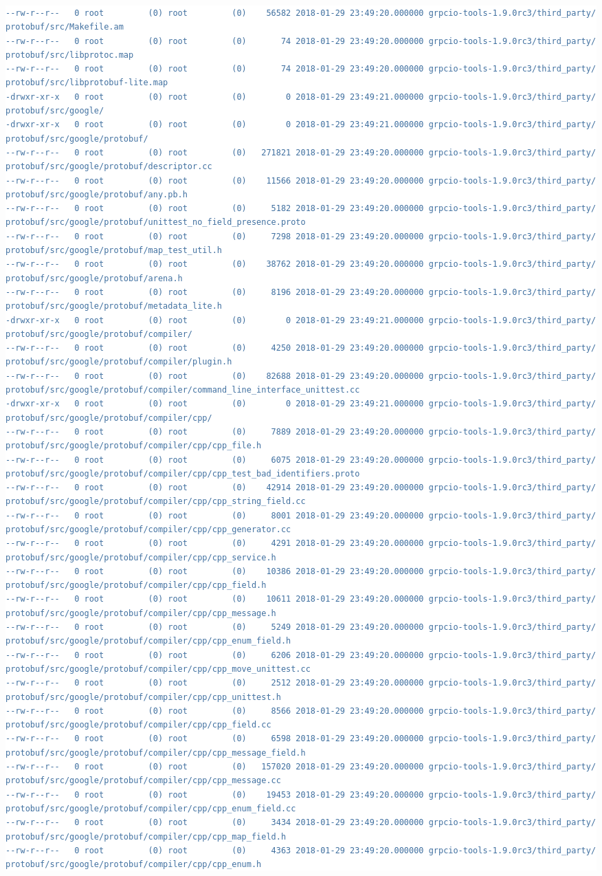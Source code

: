 ```diff
--rw-r--r--   0 root         (0) root         (0)    56582 2018-01-29 23:49:20.000000 grpcio-tools-1.9.0rc3/third_party/protobuf/src/Makefile.am
--rw-r--r--   0 root         (0) root         (0)       74 2018-01-29 23:49:20.000000 grpcio-tools-1.9.0rc3/third_party/protobuf/src/libprotoc.map
--rw-r--r--   0 root         (0) root         (0)       74 2018-01-29 23:49:20.000000 grpcio-tools-1.9.0rc3/third_party/protobuf/src/libprotobuf-lite.map
-drwxr-xr-x   0 root         (0) root         (0)        0 2018-01-29 23:49:21.000000 grpcio-tools-1.9.0rc3/third_party/protobuf/src/google/
-drwxr-xr-x   0 root         (0) root         (0)        0 2018-01-29 23:49:21.000000 grpcio-tools-1.9.0rc3/third_party/protobuf/src/google/protobuf/
--rw-r--r--   0 root         (0) root         (0)   271821 2018-01-29 23:49:20.000000 grpcio-tools-1.9.0rc3/third_party/protobuf/src/google/protobuf/descriptor.cc
--rw-r--r--   0 root         (0) root         (0)    11566 2018-01-29 23:49:20.000000 grpcio-tools-1.9.0rc3/third_party/protobuf/src/google/protobuf/any.pb.h
--rw-r--r--   0 root         (0) root         (0)     5182 2018-01-29 23:49:20.000000 grpcio-tools-1.9.0rc3/third_party/protobuf/src/google/protobuf/unittest_no_field_presence.proto
--rw-r--r--   0 root         (0) root         (0)     7298 2018-01-29 23:49:20.000000 grpcio-tools-1.9.0rc3/third_party/protobuf/src/google/protobuf/map_test_util.h
--rw-r--r--   0 root         (0) root         (0)    38762 2018-01-29 23:49:20.000000 grpcio-tools-1.9.0rc3/third_party/protobuf/src/google/protobuf/arena.h
--rw-r--r--   0 root         (0) root         (0)     8196 2018-01-29 23:49:20.000000 grpcio-tools-1.9.0rc3/third_party/protobuf/src/google/protobuf/metadata_lite.h
-drwxr-xr-x   0 root         (0) root         (0)        0 2018-01-29 23:49:21.000000 grpcio-tools-1.9.0rc3/third_party/protobuf/src/google/protobuf/compiler/
--rw-r--r--   0 root         (0) root         (0)     4250 2018-01-29 23:49:20.000000 grpcio-tools-1.9.0rc3/third_party/protobuf/src/google/protobuf/compiler/plugin.h
--rw-r--r--   0 root         (0) root         (0)    82688 2018-01-29 23:49:20.000000 grpcio-tools-1.9.0rc3/third_party/protobuf/src/google/protobuf/compiler/command_line_interface_unittest.cc
-drwxr-xr-x   0 root         (0) root         (0)        0 2018-01-29 23:49:21.000000 grpcio-tools-1.9.0rc3/third_party/protobuf/src/google/protobuf/compiler/cpp/
--rw-r--r--   0 root         (0) root         (0)     7889 2018-01-29 23:49:20.000000 grpcio-tools-1.9.0rc3/third_party/protobuf/src/google/protobuf/compiler/cpp/cpp_file.h
--rw-r--r--   0 root         (0) root         (0)     6075 2018-01-29 23:49:20.000000 grpcio-tools-1.9.0rc3/third_party/protobuf/src/google/protobuf/compiler/cpp/cpp_test_bad_identifiers.proto
--rw-r--r--   0 root         (0) root         (0)    42914 2018-01-29 23:49:20.000000 grpcio-tools-1.9.0rc3/third_party/protobuf/src/google/protobuf/compiler/cpp/cpp_string_field.cc
--rw-r--r--   0 root         (0) root         (0)     8001 2018-01-29 23:49:20.000000 grpcio-tools-1.9.0rc3/third_party/protobuf/src/google/protobuf/compiler/cpp/cpp_generator.cc
--rw-r--r--   0 root         (0) root         (0)     4291 2018-01-29 23:49:20.000000 grpcio-tools-1.9.0rc3/third_party/protobuf/src/google/protobuf/compiler/cpp/cpp_service.h
--rw-r--r--   0 root         (0) root         (0)    10386 2018-01-29 23:49:20.000000 grpcio-tools-1.9.0rc3/third_party/protobuf/src/google/protobuf/compiler/cpp/cpp_field.h
--rw-r--r--   0 root         (0) root         (0)    10611 2018-01-29 23:49:20.000000 grpcio-tools-1.9.0rc3/third_party/protobuf/src/google/protobuf/compiler/cpp/cpp_message.h
--rw-r--r--   0 root         (0) root         (0)     5249 2018-01-29 23:49:20.000000 grpcio-tools-1.9.0rc3/third_party/protobuf/src/google/protobuf/compiler/cpp/cpp_enum_field.h
--rw-r--r--   0 root         (0) root         (0)     6206 2018-01-29 23:49:20.000000 grpcio-tools-1.9.0rc3/third_party/protobuf/src/google/protobuf/compiler/cpp/cpp_move_unittest.cc
--rw-r--r--   0 root         (0) root         (0)     2512 2018-01-29 23:49:20.000000 grpcio-tools-1.9.0rc3/third_party/protobuf/src/google/protobuf/compiler/cpp/cpp_unittest.h
--rw-r--r--   0 root         (0) root         (0)     8566 2018-01-29 23:49:20.000000 grpcio-tools-1.9.0rc3/third_party/protobuf/src/google/protobuf/compiler/cpp/cpp_field.cc
--rw-r--r--   0 root         (0) root         (0)     6598 2018-01-29 23:49:20.000000 grpcio-tools-1.9.0rc3/third_party/protobuf/src/google/protobuf/compiler/cpp/cpp_message_field.h
--rw-r--r--   0 root         (0) root         (0)   157020 2018-01-29 23:49:20.000000 grpcio-tools-1.9.0rc3/third_party/protobuf/src/google/protobuf/compiler/cpp/cpp_message.cc
--rw-r--r--   0 root         (0) root         (0)    19453 2018-01-29 23:49:20.000000 grpcio-tools-1.9.0rc3/third_party/protobuf/src/google/protobuf/compiler/cpp/cpp_enum_field.cc
--rw-r--r--   0 root         (0) root         (0)     3434 2018-01-29 23:49:20.000000 grpcio-tools-1.9.0rc3/third_party/protobuf/src/google/protobuf/compiler/cpp/cpp_map_field.h
--rw-r--r--   0 root         (0) root         (0)     4363 2018-01-29 23:49:20.000000 grpcio-tools-1.9.0rc3/third_party/protobuf/src/google/protobuf/compiler/cpp/cpp_enum.h
```